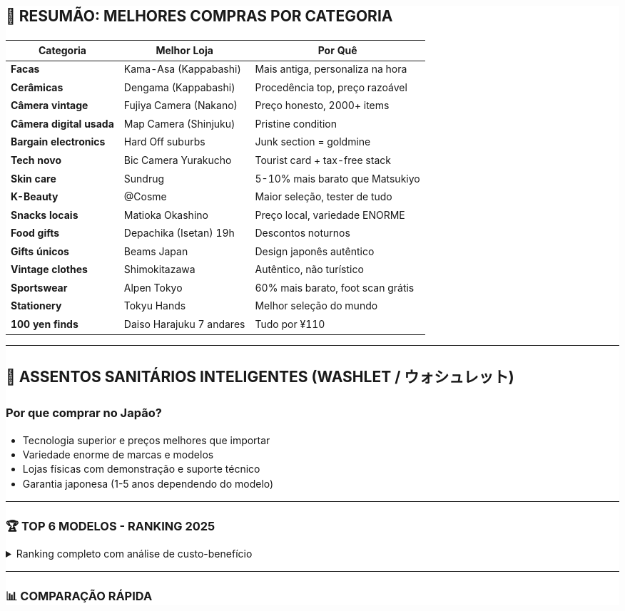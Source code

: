 
## 🎁 RESUMÃO: MELHORES COMPRAS POR CATEGORIA

| Categoria | Melhor Loja | Por Quê |
|-----------|-------------|---------|
| **Facas** | Kama-Asa (Kappabashi) | Mais antiga, personaliza na hora |
| **Cerâmicas** | Dengama (Kappabashi) | Procedência top, preço razoável |
| **Câmera vintage** | Fujiya Camera (Nakano) | Preço honesto, 2000+ items |
| **Câmera digital usada** | Map Camera (Shinjuku) | Pristine condition |
| **Bargain electronics** | Hard Off suburbs | Junk section = goldmine |
| **Tech novo** | Bic Camera Yurakucho | Tourist card + tax-free stack |
| **Skin care** | Sundrug | 5-10% mais barato que Matsukiyo |
| **K-Beauty** | @Cosme | Maior seleção, tester de tudo |
| **Snacks locais** | Matioka Okashino | Preço local, variedade ENORME |
| **Food gifts** | Depachika (Isetan) 19h | Descontos noturnos |
| **Gifts únicos** | Beams Japan | Design japonês autêntico |
| **Vintage clothes** | Shimokitazawa | Autêntico, não turístico |
| **Sportswear** | Alpen Tokyo | 60% mais barato, foot scan grátis |
| **Stationery** | Tokyu Hands | Melhor seleção do mundo |
| **100 yen finds** | Daiso Harajuku 7 andares | Tudo por ¥110 |

---

## 🚽 ASSENTOS SANITÁRIOS INTELIGENTES (WASHLET / ウォシュレット)

### **Por que comprar no Japão?**
- Tecnologia superior e preços melhores que importar
- Variedade enorme de marcas e modelos
- Lojas físicas com demonstração e suporte técnico
- Garantia japonesa (1-5 anos dependendo do modelo)

---

### 🏆 **TOP 6 MODELOS - RANKING 2025**

<details><summary>Ranking completo com análise de custo-benefício</summary></details>

---

### 📊 COMPARAÇÃO RÁPIDA
